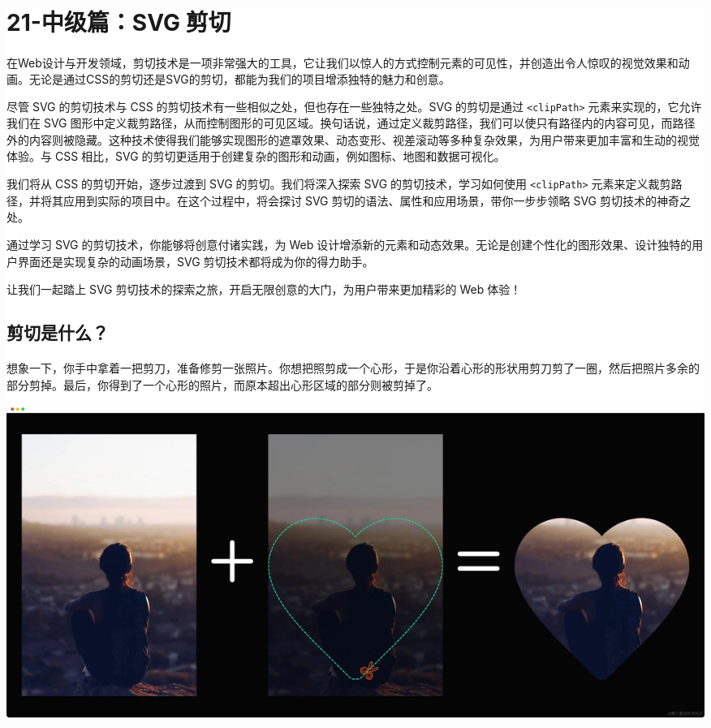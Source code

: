 # 21-中级篇：SVG 剪切

在Web设计与开发领域，剪切技术是一项非常强大的工具，它让我们以惊人的方式控制元素的可见性，并创造出令人惊叹的视觉效果和动画。无论是通过CSS的剪切还是SVG的剪切，都能为我们的项目增添独特的魅力和创意。

  


尽管 SVG 的剪切技术与 CSS 的剪切技术有一些相似之处，但也存在一些独特之处。SVG 的剪切是通过 `<clipPath>` 元素来实现的，它允许我们在 SVG 图形中定义裁剪路径，从而控制图形的可见区域。换句话说，通过定义裁剪路径，我们可以使只有路径内的内容可见，而路径外的内容则被隐藏。这种技术使得我们能够实现图形的遮罩效果、动态变形、视差滚动等多种复杂效果，为用户带来更加丰富和生动的视觉体验。与 CSS 相比，SVG 的剪切更适用于创建复杂的图形和动画，例如图标、地图和数据可视化。

  


我们将从 CSS 的剪切开始，逐步过渡到 SVG 的剪切。我们将深入探索 SVG 的剪切技术，学习如何使用 `<clipPath>` 元素来定义裁剪路径，并将其应用到实际的项目中。在这个过程中，将会探讨 SVG 剪切的语法、属性和应用场景，带你一步步领略 SVG 剪切技术的神奇之处。

  


通过学习 SVG 的剪切技术，你能够将创意付诸实践，为 Web 设计增添新的元素和动态效果。无论是创建个性化的图形效果、设计独特的用户界面还是实现复杂的动画场景，SVG 剪切技术都将成为你的得力助手。

  


让我们一起踏上 SVG 剪切技术的探索之旅，开启无限创意的大门，为用户带来更加精彩的 Web 体验！

  


## 剪切是什么？

  


想象一下，你手中拿着一把剪刀，准备修剪一张照片。你想把照剪成一个心形，于是你沿着心形的形状用剪刀剪了一圈，然后把照片多余的部分剪掉。最后，你得到了一个心形的照片，而原本超出心形区域的部分则被剪掉了。

  


![](./images/e3e986b63d5db35e418f61bf661d5489.webp )
